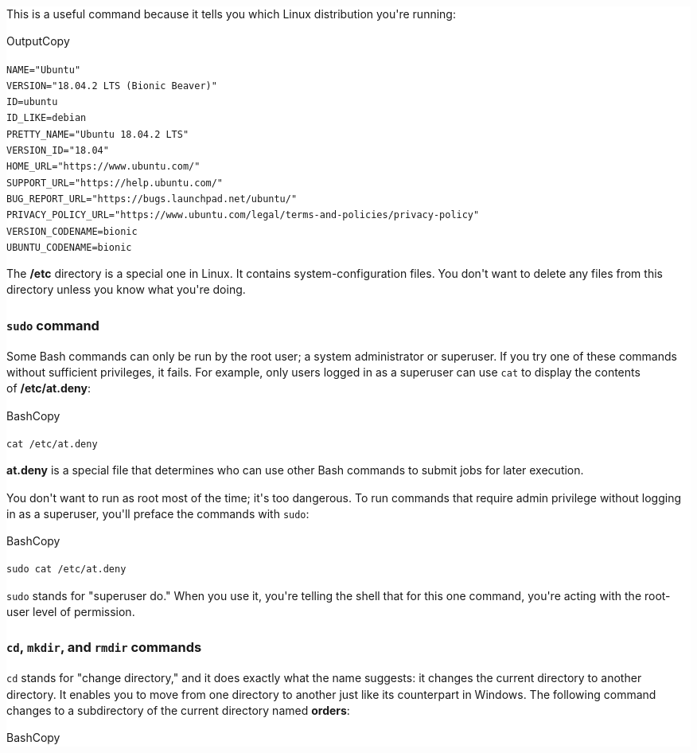This is a useful command because it tells you which Linux distribution you're running:

OutputCopy

```
NAME="Ubuntu"
VERSION="18.04.2 LTS (Bionic Beaver)"
ID=ubuntu
ID_LIKE=debian
PRETTY_NAME="Ubuntu 18.04.2 LTS"
VERSION_ID="18.04"
HOME_URL="https://www.ubuntu.com/"
SUPPORT_URL="https://help.ubuntu.com/"
BUG_REPORT_URL="https://bugs.launchpad.net/ubuntu/"
PRIVACY_POLICY_URL="https://www.ubuntu.com/legal/terms-and-policies/privacy-policy"
VERSION_CODENAME=bionic
UBUNTU_CODENAME=bionic
```

The **/etc** directory is a special one in Linux. It contains system-configuration files. You don't want to delete any files from this directory unless you know what you're doing.

### `sudo` command

Some Bash commands can only be run by the root user; a system administrator or superuser. If you try one of these commands without sufficient privileges, it fails. For example, only users logged in as a superuser can use `cat` to display the contents of **/etc/at.deny**:

BashCopy

```
cat /etc/at.deny
```

**at.deny** is a special file that determines who can use other Bash commands to submit jobs for later execution.

You don't want to run as root most of the time; it's too dangerous. To run commands that require admin privilege without logging in as a superuser, you'll preface the commands with `sudo`:

BashCopy

```
sudo cat /etc/at.deny
```

`sudo` stands for "superuser do." When you use it, you're telling the shell that for this one command, you're acting with the root-user level of permission.

### `cd`, `mkdir`, and `rmdir` commands

`cd` stands for "change directory," and it does exactly what the name suggests: it changes the current directory to another directory. It enables you to move from one directory to another just like its counterpart in Windows. The following command changes to a subdirectory of the current directory named **orders**:

BashCopy

